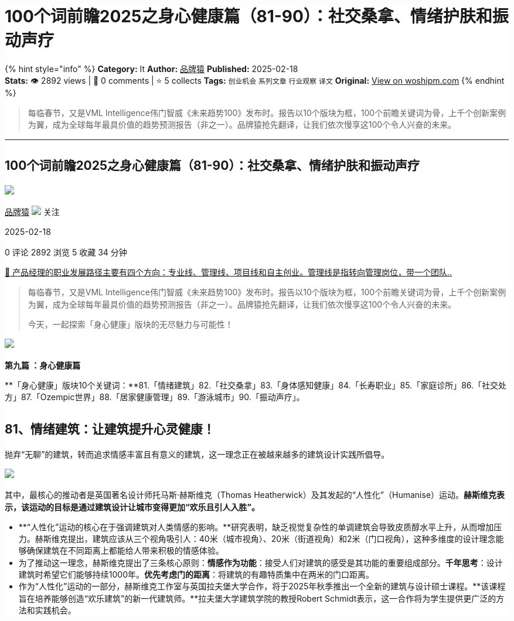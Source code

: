# 100个词前瞻2025之身心健康篇（81-90）：社交桑拿、情绪护肤和振动声疗
{% hint style="info" %}
**Category:** It
**Author:** [品牌猿](https://www.woshipm.com/u/1075939)
**Published:** 2025-02-18  
**Stats:** 👁️ 2892 views | 💬 0 comments | ⭐ 5 collects
**Tags:** `创业机会` `系列文章` `行业观察` `译文`
**Original:** [View on woshipm.com](https://www.woshipm.com/it/6180595.html)
{% endhint %}
> 每临春节，又是VML Intelligence伟门智威《未来趋势100》发布时。报告以10个版块为框，100个前瞻关键词为骨，上千个创新案例为翼，成为全球每年最具价值的趋势预测报告（非之一）。品牌猿抢先翻译，让我们依次慢享这100个令人兴奋的未来。

---

## 100个词前瞻2025之身心健康篇（81-90）：社交桑拿、情绪护肤和振动声疗

[![](https://image.woshipm.com/wp-files/2020/04/9IBQvFbcQvLo1OpnacVY.png!/both/72x72)](https://www.woshipm.com/u/1075939)

[品牌猿](https://www.woshipm.com/u/1075939) ![](https://static.woshipm.com/tag/1121_1@2x.png) 关注

2025-02-18

0 评论 2892 浏览 5 收藏 34 分钟

[🔗 产品经理的职业发展路径主要有四个方向：专业线、管理线、项目线和自主创业。管理线是指转向管理岗位，带一个团队..](https://ke.qidianla.com/courses/90pm)

> 每临春节，又是VML Intelligence伟门智威《未来趋势100》发布时。报告以10个版块为框，100个前瞻关键词为骨，上千个创新案例为翼，成为全球每年最具价值的趋势预测报告（非之一）。品牌猿抢先翻译，让我们依次慢享这100个令人兴奋的未来。
> 
> 今天，一起探索「身心健康」版块的无尽魅力与可能性！

![](https://image.woshipm.com/2025/02/16/5959d6bc-ec36-11ef-aa55-00163e09d72f.jpg)

**第九篇 ：身心健康篇**

**「身心健康」版块10个关键词：**81.「情绪建筑」82.「社交桑拿」83.「身体感知健康」84.「长寿职业」85.「家庭诊所」86.「社交处方」87.「Ozempic世界」88.「居家健康管理」89.「游泳城市」90.「振动声疗」。

## 81、情绪建筑：让建筑提升心灵健康！

抛弃“无聊”的建筑，转而追求情感丰富且有意义的建筑，这一理念正在被越来越多的建筑设计实践所倡导。

![](https://image.woshipm.com/2025/02/16/2e616e56-ec37-11ef-96c0-00163e09d72f.jpg)

其中，最核心的推动者是英国著名设计师托马斯·赫斯维克（Thomas Heatherwick）及其发起的“人性化”（Humanise）运动。**赫斯维克表示，该运动的目标是通过建筑设计让城市变得更加“欢乐且引人入胜”。**

*   **“人性化”运动的核心在于强调建筑对人类情感的影响。**研究表明，缺乏视觉复杂性的单调建筑会导致皮质醇水平上升，从而增加压力。赫斯维克提出，建筑应该从三个视角吸引人：40米（城市视角）、20米（街道视角）和2米（门口视角），这种多维度的设计理念能够确保建筑在不同距离上都能给人带来积极的情感体验。
*   为了推动这一理念，赫斯维克提出了三条核心原则：**情感作为功能**：接受人们对建筑的感受是其功能的重要组成部分。**千年思考**：设计建筑时希望它们能够持续1000年。**优先考虑门的距离**：将建筑的有趣特质集中在两米的门口距离。
*   作为“人性化”运动的一部分，赫斯维克工作室与英国拉夫堡大学合作，将于2025年秋季推出一个全新的建筑与设计硕士课程。**该课程旨在培养能够创造“欢乐建筑”的新一代建筑师。**拉夫堡大学建筑学院的教授Robert Schmidt表示，这一合作将为学生提供更广泛的方法和实践机会。
